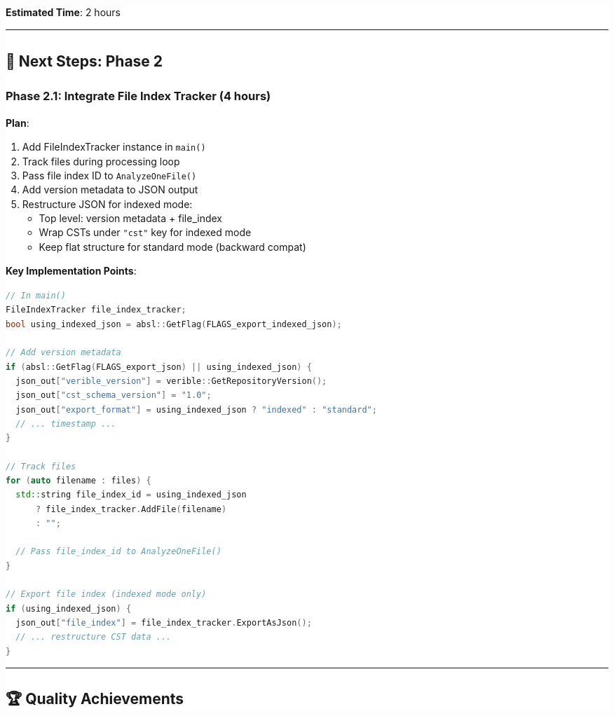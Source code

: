 **Estimated Time**: 2 hours

---

## 🎯 Next Steps: Phase 2

### Phase 2.1: Integrate File Index Tracker (4 hours)

**Plan**:
1. Add FileIndexTracker instance in `main()`
2. Track files during processing loop
3. Pass file index ID to `AnalyzeOneFile()`
4. Add version metadata to JSON output
5. Restructure JSON for indexed mode:
   - Top level: version metadata + file_index
   - Wrap CSTs under `"cst"` key for indexed mode
   - Keep flat structure for standard mode (backward compat)

**Key Implementation Points**:
```cpp
// In main()
FileIndexTracker file_index_tracker;
bool using_indexed_json = absl::GetFlag(FLAGS_export_indexed_json);

// Add version metadata
if (absl::GetFlag(FLAGS_export_json) || using_indexed_json) {
  json_out["verible_version"] = verible::GetRepositoryVersion();
  json_out["cst_schema_version"] = "1.0";
  json_out["export_format"] = using_indexed_json ? "indexed" : "standard";
  // ... timestamp ...
}

// Track files
for (auto filename : files) {
  std::string file_index_id = using_indexed_json 
      ? file_index_tracker.AddFile(filename) 
      : "";
  
  // Pass file_index_id to AnalyzeOneFile()
}

// Export file index (indexed mode only)
if (using_indexed_json) {
  json_out["file_index"] = file_index_tracker.ExportAsJson();
  // ... restructure CST data ...
}
```

---

## 🏆 Quality Achievements
